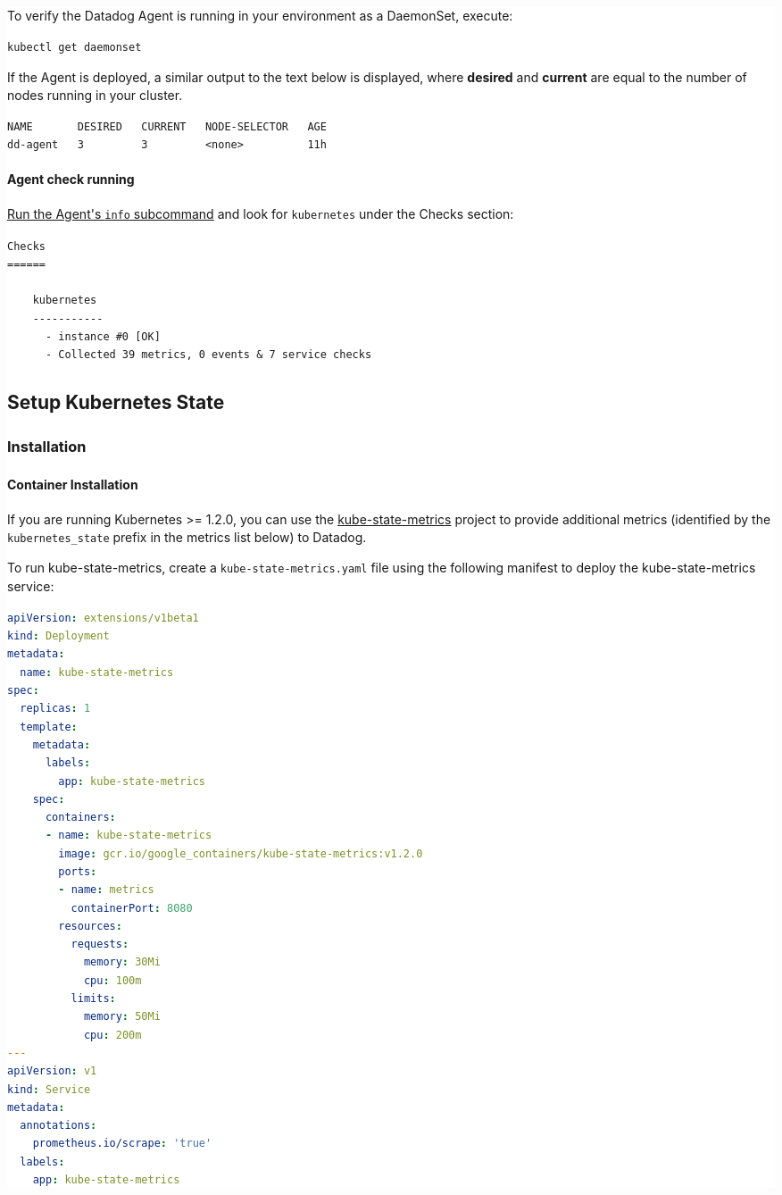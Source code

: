To verify the Datadog Agent is running in your environment as a DaemonSet, execute:

    kubectl get daemonset

If the Agent is deployed, a similar output to the text below is displayed, where **desired** and **current** are equal to the number of nodes running in your cluster.

    NAME       DESIRED   CURRENT   NODE-SELECTOR   AGE
    dd-agent   3         3         <none>          11h

#### Agent check running

[Run the Agent's `info` subcommand][11] and look for `kubernetes` under the Checks section:

    Checks
    ======

        kubernetes
        -----------
          - instance #0 [OK]
          - Collected 39 metrics, 0 events & 7 service checks

## Setup Kubernetes State
### Installation
#### Container Installation

If you are running Kubernetes >= 1.2.0, you can use the [kube-state-metrics][12] project to provide additional metrics (identified by the `kubernetes_state` prefix in the metrics list below) to Datadog.

To run kube-state-metrics, create a `kube-state-metrics.yaml` file using the following manifest to deploy the kube-state-metrics service:

```yaml
apiVersion: extensions/v1beta1
kind: Deployment
metadata:
  name: kube-state-metrics
spec:
  replicas: 1
  template:
    metadata:
      labels:
        app: kube-state-metrics
    spec:
      containers:
      - name: kube-state-metrics
        image: gcr.io/google_containers/kube-state-metrics:v1.2.0
        ports:
        - name: metrics
          containerPort: 8080
        resources:
          requests:
            memory: 30Mi
            cpu: 100m
          limits:
            memory: 50Mi
            cpu: 200m
---
apiVersion: v1
kind: Service
metadata:
  annotations:
    prometheus.io/scrape: 'true'
  labels:
    app: kube-state-metrics
```

[1]: https://github.com/DataDog/docker-dd-agent
[2]: https://hub.docker.com/r/datadog/docker-dd-agent
[3]: /#host-setup
[4]: /integrations/docker_daemon
[5]: /integrations/faq/using-rbac-permission-with-your-kubernetes-integration
[6]: https://app.datadoghq.com/account/settings#api
[7]: https://kubernetes.io/docs/concepts/configuration/secret
[8]: https://kubernetes.io/docs/concepts/configuration/secret/#using-secrets-as-environment-variables
[9]: /agent/autodiscovery
[10]: https://github.com/DataDog/integrations-core/blob/master/kubernetes/datadog_checks/kubernetes/data/conf.yaml.example
[11]: /agent/guide/agent-commands/#agent-status-and-information
[12]: https://github.com/kubernetes/kube-state-metrics
[13]: https://quay.io/coreos/kube-state-metrics
[14]: https://github.com/DataDog/integrations-core/blob/master/kubernetes_state/datadog_checks/kubernetes_state/data/conf.yaml.example
[15]: https://yum.datadoghq.com/stable/6/x86_64
[16]: /agent/faq/how-do-i-install-the-agent-on-a-server-with-limited-internet-connectivity
[17]: /agent/guide/agent-commands/#agent-status-and-information
[18]: https://github.com/DataDog/integrations-core/blob/master/kube_dns/datadog_checks/kube_dns/data/conf.yaml.example